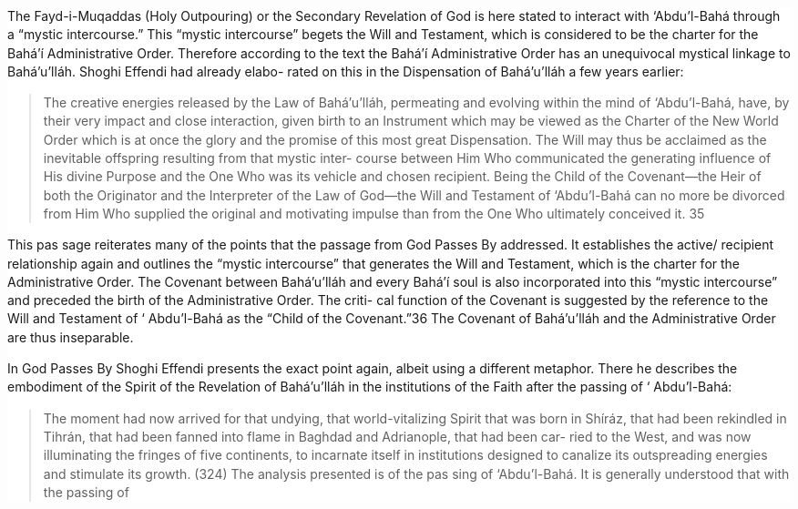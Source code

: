 The Fayd-i-Muqaddas (Holy Outpouring) or the Secondary Revelation of God is here stated to interact with
‘Abdu’l-Bahá through a “mystic intercourse.” This “mystic intercourse” begets the Will and Testament, which
is considered to be the charter for the Bahá’í Administrative Order. Therefore according to the text the Bahá’í
Administrative Order has an unequivocal mystical linkage to Bahá’u’lláh. Shoghi Effendi had already elabo-
rated on this in the Dispensation of Bahá’u’lláh a few years earlier:

> The creative energies released by the Law of Bahá’u’lláh, permeating and evolving within the mind of
> ‘Abdu’l-Bahá, have, by their very impact and close interaction, given birth to an Instrument which may be
> viewed as the Charter of the New World Order which is at once the glory and the promise of this most great
> Dispensation. The Will may thus be acclaimed as the inevitable offspring resulting from that mystic inter-
> course between Him Who communicated the generating influence of His divine Purpose and the One Who
> was its vehicle and chosen recipient. Being the Child of the Covenant—the Heir of both the Originator and
> the Interpreter of the Law of God—the Will and Testament of ‘Abdu’l-Bahá can no more be divorced from
Him Who supplied the original and motivating impulse than from the One Who ultimately conceived it. 35

This pas sage reiterates many of the points that the passage from God Passes By addressed. It establishes the
active/ recipient relationship again and outlines the “mystic intercourse” that generates the Will and Testament,
which is the charter for the Administrative Order. The Covenant between Bahá’u’lláh and every Bahá’í soul is
also incorporated into this “mystic intercourse” and preceded the birth of the Administrative Order. The criti-
cal function of the Covenant is suggested by the reference to the Will and Testament of ‘ Abdu’l-Bahá as the
“Child of the Covenant.”36 The Covenant of Bahá’u’lláh and the Administrative Order are thus inseparable.

In God Passes By Shoghi Effendi presents the exact point again, albeit using a different metaphor. There he
describes the embodiment of the Spirit of the Revelation of Bahá’u’lláh in the institutions of the Faith after the
passing of ‘ Abdu’l-Bahá:

> The moment had now arrived for that undying, that world-vitalizing Spirit that was born in Shíráz, that had
> been rekindled in Tihrán, that had been fanned into flame in Baghdad and Adrianople, that had been car-
> ried to the West, and was now illuminating the fringes of five continents, to incarnate itself in institutions
> designed to canalize its outspreading energies and stimulate its growth. (324)
> The analysis presented is of the pas sing of ‘Abdu’l-Bahá. It is generally understood that with the passing of
